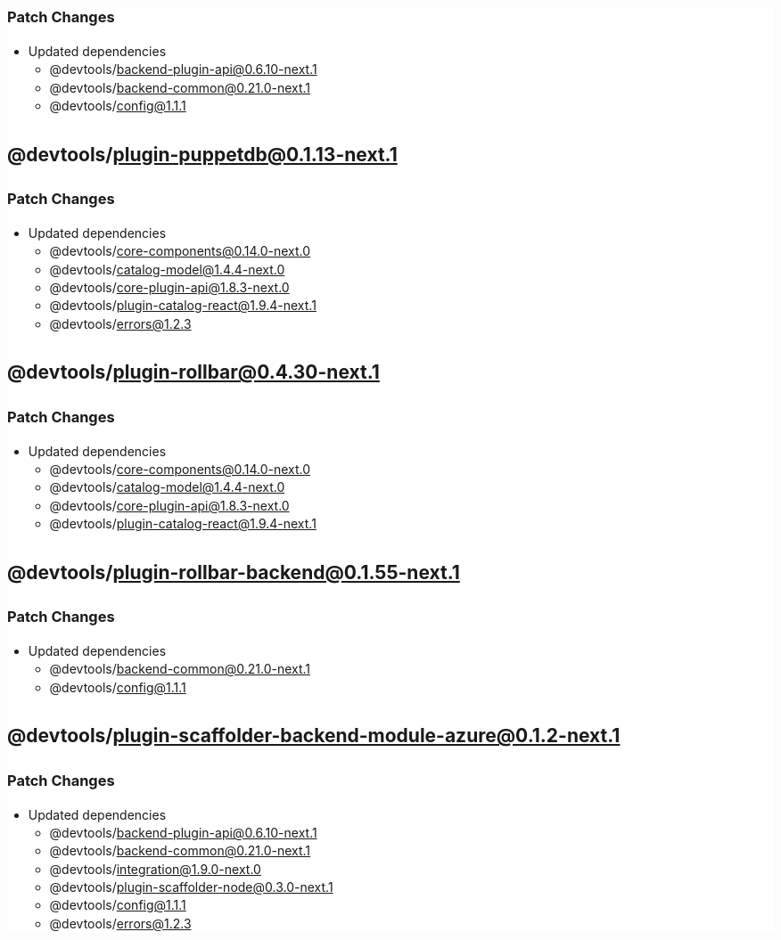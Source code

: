 ### Patch Changes

- Updated dependencies
  - @devtools/backend-plugin-api@0.6.10-next.1
  - @devtools/backend-common@0.21.0-next.1
  - @devtools/config@1.1.1

## @devtools/plugin-puppetdb@0.1.13-next.1

### Patch Changes

- Updated dependencies
  - @devtools/core-components@0.14.0-next.0
  - @devtools/catalog-model@1.4.4-next.0
  - @devtools/core-plugin-api@1.8.3-next.0
  - @devtools/plugin-catalog-react@1.9.4-next.1
  - @devtools/errors@1.2.3

## @devtools/plugin-rollbar@0.4.30-next.1

### Patch Changes

- Updated dependencies
  - @devtools/core-components@0.14.0-next.0
  - @devtools/catalog-model@1.4.4-next.0
  - @devtools/core-plugin-api@1.8.3-next.0
  - @devtools/plugin-catalog-react@1.9.4-next.1

## @devtools/plugin-rollbar-backend@0.1.55-next.1

### Patch Changes

- Updated dependencies
  - @devtools/backend-common@0.21.0-next.1
  - @devtools/config@1.1.1

## @devtools/plugin-scaffolder-backend-module-azure@0.1.2-next.1

### Patch Changes

- Updated dependencies
  - @devtools/backend-plugin-api@0.6.10-next.1
  - @devtools/backend-common@0.21.0-next.1
  - @devtools/integration@1.9.0-next.0
  - @devtools/plugin-scaffolder-node@0.3.0-next.1
  - @devtools/config@1.1.1
  - @devtools/errors@1.2.3
